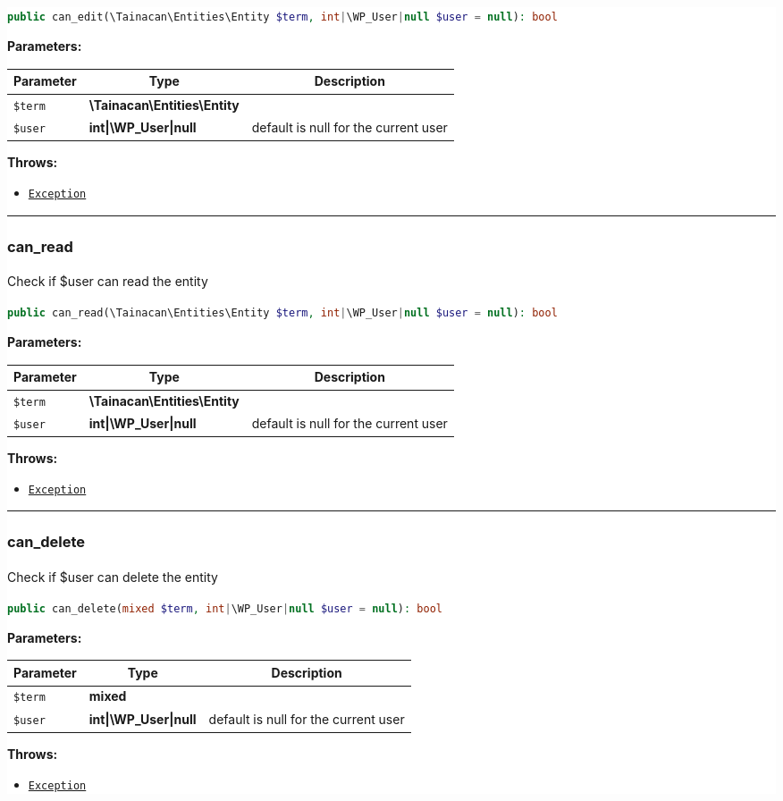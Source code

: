 ```php
public can_edit(\Tainacan\Entities\Entity $term, int|\WP_User|null $user = null): bool
```

**Parameters:**

| Parameter | Type                          | Description                          |
|-----------|-------------------------------|--------------------------------------|
| `$term`   | **\Tainacan\Entities\Entity** |                                      |
| `$user`   | **int\|\WP_User\|null**       | default is null for the current user |

**Throws:**

- [`Exception`](../../Exception)

***

### can_read

Check if $user can read the entity

```php
public can_read(\Tainacan\Entities\Entity $term, int|\WP_User|null $user = null): bool
```

**Parameters:**

| Parameter | Type                          | Description                          |
|-----------|-------------------------------|--------------------------------------|
| `$term`   | **\Tainacan\Entities\Entity** |                                      |
| `$user`   | **int\|\WP_User\|null**       | default is null for the current user |

**Throws:**

- [`Exception`](../../Exception)

***

### can_delete

Check if $user can delete the entity

```php
public can_delete(mixed $term, int|\WP_User|null $user = null): bool
```

**Parameters:**

| Parameter | Type                    | Description                          |
|-----------|-------------------------|--------------------------------------|
| `$term`   | **mixed**               |                                      |
| `$user`   | **int\|\WP_User\|null** | default is null for the current user |

**Throws:**

- [`Exception`](../../Exception)
